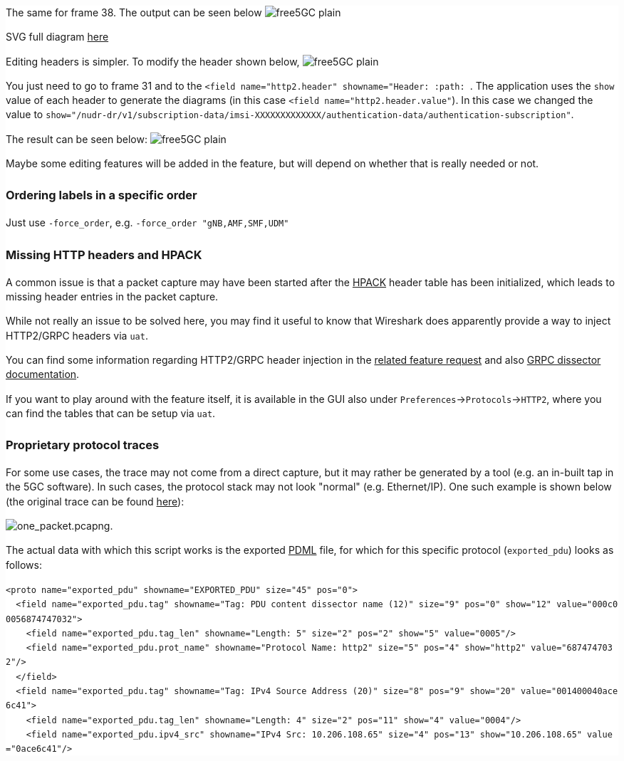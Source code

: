 The same for frame 38. The output can be seen below
![free5GC plain](doc/examples/free5gc_3.2.2_imsi_edited.PNG)

SVG full diagram [here](doc/examples/free5gc_3.2.2_imsi_edited.svg)

Editing headers is simpler. To modify the header shown below,
![free5GC plain](doc/examples/free5gc_3.2.2_imsi_header.PNG)

You just need to go to frame 31 and to the ``<field name="http2.header" showname="Header: :path: ``. The application uses the ``show`` value of each header to generate the diagrams (in this case ``<field name="http2.header.value"``). In this case we changed the value to ``show="/nudr-dr/v1/subscription-data/imsi-XXXXXXXXXXXXX/authentication-data/authentication-subscription"``.

The result can be seen below:
![free5GC plain](doc/examples/free5gc_3.2.2_imsi_header_edited.PNG)

Maybe some editing features will be added in the feature, but will depend on whether that is really needed or not.

### Ordering labels in a specific order

Just use ``-force_order``, e.g. ``-force_order "gNB,AMF,SMF,UDM"``

### Missing HTTP headers and HPACK

A common issue is that a packet capture may have been started after the [HPACK](https://httpwg.org/specs/rfc7541.html) header table has been initialized, which leads to missing header entries in the packet capture.

While not really an issue to be solved here, you may find it useful to know that Wireshark does apparently provide a way to inject HTTP2/GRPC headers via ``uat``.

You can find some information regarding HTTP2/GRPC header injection in the [related feature request](https://gitlab.com/wireshark/wireshark/-/merge_requests/4877) and also [GRPC dissector documentation](https://gitlab.com/wireshark/wireshark/-/wikis/grpc).

If you want to play around with the feature itself, it is available in the GUI also under ``Preferences``->``Protocols``->``HTTP2``, where you can find the tables that can be setup via ``uat``.

### Proprietary protocol traces

For some use cases, the trace may not come from a direct capture, but it may rather be generated by a tool (e.g. an in-built tap in the 5GC software).
In such cases, the protocol stack may not look "normal" (e.g. Ethernet/IP). One such example is shown below (the original trace can be found [here](doc/examples/one_packet.pcapng)):

![one_packet.pcapng](doc/examples/one_packet.PNG).

The actual data with which this script works is the exported [PDML](https://wiki.wireshark.org/PDML) file, for which for this specific protocol (``exported_pdu``) looks as follows:

```
<proto name="exported_pdu" showname="EXPORTED_PDU" size="45" pos="0">
  <field name="exported_pdu.tag" showname="Tag: PDU content dissector name (12)" size="9" pos="0" show="12" value="000c00056874747032">
    <field name="exported_pdu.tag_len" showname="Length: 5" size="2" pos="2" show="5" value="0005"/>
    <field name="exported_pdu.prot_name" showname="Protocol Name: http2" size="5" pos="4" show="http2" value="6874747032"/>
  </field>
  <field name="exported_pdu.tag" showname="Tag: IPv4 Source Address (20)" size="8" pos="9" show="20" value="001400040ace6c41">
    <field name="exported_pdu.tag_len" showname="Length: 4" size="2" pos="11" show="4" value="0004"/>
    <field name="exported_pdu.ipv4_src" showname="IPv4 Src: 10.206.108.65" size="4" pos="13" show="10.206.108.65" value="0ace6c41"/>
```
